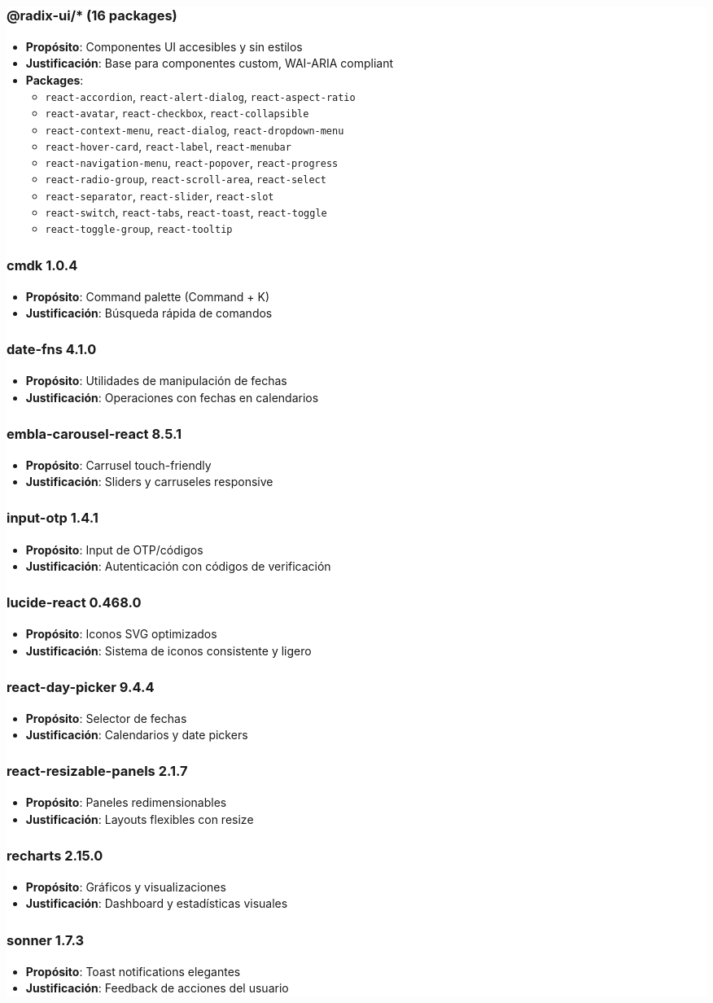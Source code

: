 ### @radix-ui/* (16 packages)
- **Propósito**: Componentes UI accesibles y sin estilos
- **Justificación**: Base para componentes custom, WAI-ARIA compliant
- **Packages**:
  - `react-accordion`, `react-alert-dialog`, `react-aspect-ratio`
  - `react-avatar`, `react-checkbox`, `react-collapsible`
  - `react-context-menu`, `react-dialog`, `react-dropdown-menu`
  - `react-hover-card`, `react-label`, `react-menubar`
  - `react-navigation-menu`, `react-popover`, `react-progress`
  - `react-radio-group`, `react-scroll-area`, `react-select`
  - `react-separator`, `react-slider`, `react-slot`
  - `react-switch`, `react-tabs`, `react-toast`, `react-toggle`
  - `react-toggle-group`, `react-tooltip`

### cmdk 1.0.4
- **Propósito**: Command palette (Command + K)
- **Justificación**: Búsqueda rápida de comandos

### date-fns 4.1.0
- **Propósito**: Utilidades de manipulación de fechas
- **Justificación**: Operaciones con fechas en calendarios

### embla-carousel-react 8.5.1
- **Propósito**: Carrusel touch-friendly
- **Justificación**: Sliders y carruseles responsive

### input-otp 1.4.1
- **Propósito**: Input de OTP/códigos
- **Justificación**: Autenticación con códigos de verificación

### lucide-react 0.468.0
- **Propósito**: Iconos SVG optimizados
- **Justificación**: Sistema de iconos consistente y ligero

### react-day-picker 9.4.4
- **Propósito**: Selector de fechas
- **Justificación**: Calendarios y date pickers

### react-resizable-panels 2.1.7
- **Propósito**: Paneles redimensionables
- **Justificación**: Layouts flexibles con resize

### recharts 2.15.0
- **Propósito**: Gráficos y visualizaciones
- **Justificación**: Dashboard y estadísticas visuales

### sonner 1.7.3
- **Propósito**: Toast notifications elegantes
- **Justificación**: Feedback de acciones del usuario
